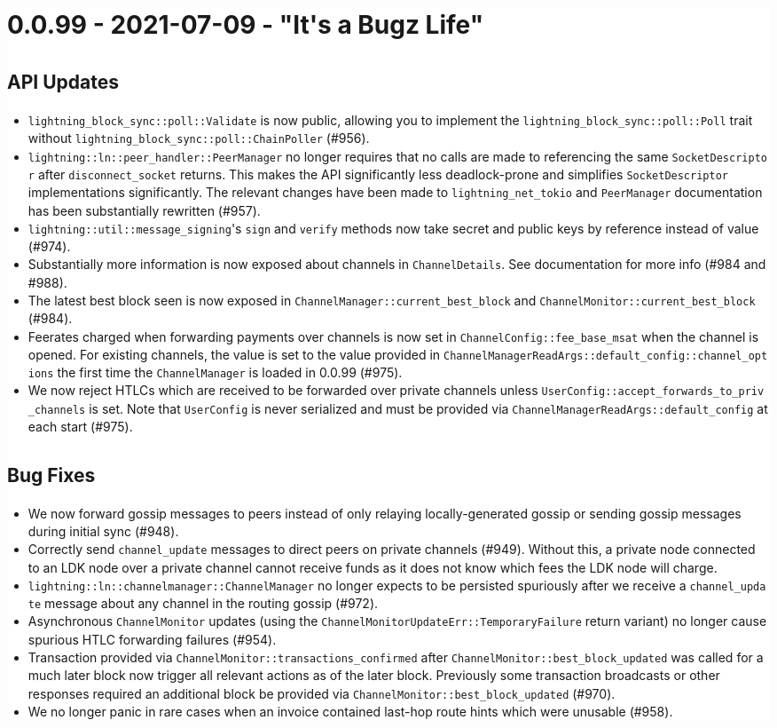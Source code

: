 
# 0.0.99 - 2021-07-09 - "It's a Bugz Life"

## API Updates

 * `lightning_block_sync::poll::Validate` is now public, allowing you to
   implement the `lightning_block_sync::poll::Poll` trait without
   `lightning_block_sync::poll::ChainPoller` (#956).
 * `lightning::ln::peer_handler::PeerManager` no longer requires that no calls
   are made to referencing the same `SocketDescriptor` after
   `disconnect_socket` returns. This makes the API significantly less
   deadlock-prone and simplifies `SocketDescriptor` implementations
   significantly. The relevant changes have been made to `lightning_net_tokio`
   and `PeerManager` documentation has been substantially rewritten (#957).
 * `lightning::util::message_signing`'s `sign` and `verify` methods now take
   secret and public keys by reference instead of value (#974).
 * Substantially more information is now exposed about channels in
   `ChannelDetails`. See documentation for more info (#984 and #988).
 * The latest best block seen is now exposed in
   `ChannelManager::current_best_block` and
   `ChannelMonitor::current_best_block` (#984).
 * Feerates charged when forwarding payments over channels is now set in
   `ChannelConfig::fee_base_msat` when the channel is opened. For existing
   channels, the value is set to the value provided in
   `ChannelManagerReadArgs::default_config::channel_options` the first time the
   `ChannelManager` is loaded in 0.0.99 (#975).
 * We now reject HTLCs which are received to be forwarded over private channels
   unless `UserConfig::accept_forwards_to_priv_channels` is set. Note that
   `UserConfig` is never serialized and must be provided via
   `ChannelManagerReadArgs::default_config` at each start (#975).

## Bug Fixes

 * We now forward gossip messages to peers instead of only relaying
   locally-generated gossip or sending gossip messages during initial sync
   (#948).
 * Correctly send `channel_update` messages to direct peers on private channels
   (#949). Without this, a private node connected to an LDK node over a private
   channel cannot receive funds as it does not know which fees the LDK node
   will charge.
 * `lightning::ln::channelmanager::ChannelManager` no longer expects to be
   persisted spuriously after we receive a `channel_update` message about any
   channel in the routing gossip (#972).
 * Asynchronous `ChannelMonitor` updates (using the
   `ChannelMonitorUpdateErr::TemporaryFailure` return variant) no longer cause
   spurious HTLC forwarding failures (#954).
 * Transaction provided via `ChannelMonitor::transactions_confirmed`
   after `ChannelMonitor::best_block_updated` was called for a much later
   block now trigger all relevant actions as of the later block. Previously
   some transaction broadcasts or other responses required an additional
   block be provided via `ChannelMonitor::best_block_updated` (#970).
 * We no longer panic in rare cases when an invoice contained last-hop route
   hints which were unusable (#958).
